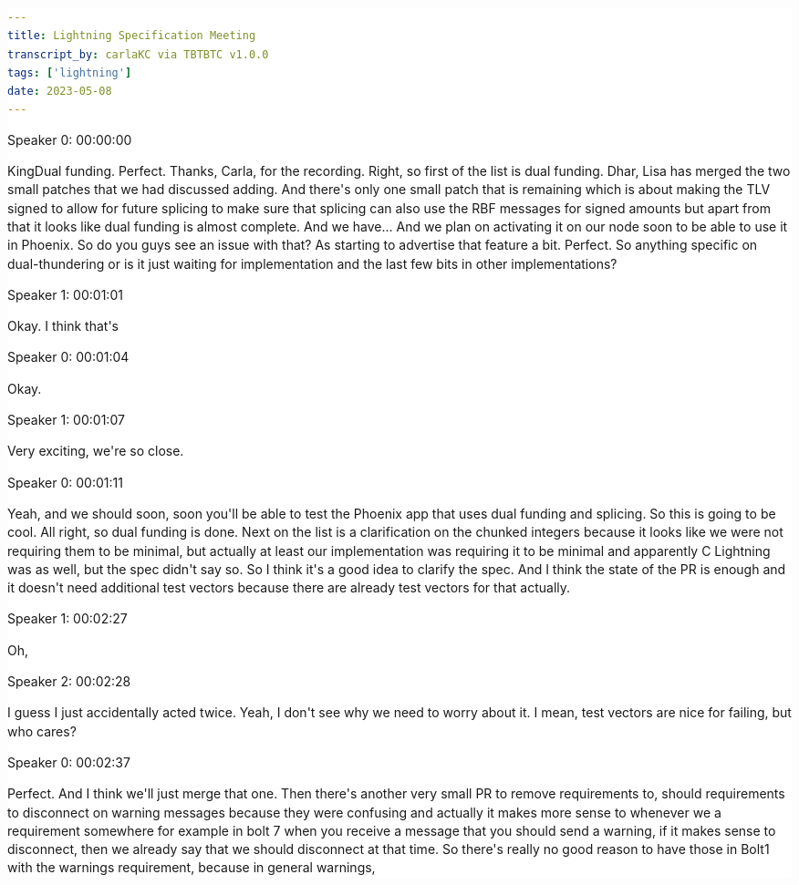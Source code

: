 ```yaml
---
title: Lightning Specification Meeting
transcript_by: carlaKC via TBTBTC v1.0.0
tags: ['lightning']
date: 2023-05-08
---
```


Speaker 0: 00:00:00

KingDual funding. Perfect. Thanks, Carla, for the recording. Right, so first of the list is dual funding. Dhar, Lisa has merged the two small patches that we had discussed adding. And there's only one small patch that is remaining which is about making the TLV signed to allow for future splicing to make sure that splicing can also use the RBF messages for signed amounts but apart from that it looks like dual funding is almost complete. And we have... And we plan on activating it on our node soon to be able to use it in Phoenix. So do you guys see an issue with that? As starting to advertise that feature a bit. Perfect. So anything specific on dual-thundering or is it just waiting for implementation and the last few bits in other implementations?

Speaker 1: 00:01:01

Okay. I think that's

Speaker 0: 00:01:04

Okay.

Speaker 1: 00:01:07

Very exciting, we're so close.

Speaker 0: 00:01:11

Yeah, and we should soon, soon you'll be able to test the Phoenix app that uses dual funding and splicing. So this is going to be cool. All right, so dual funding is done. Next on the list is a clarification on the chunked integers because it looks like we were not requiring them to be minimal, but actually at least our implementation was requiring it to be minimal and apparently C Lightning was as well, but the spec didn't say so. So I think it's a good idea to clarify the spec. And I think the state of the PR is enough and it doesn't need additional test vectors because there are already test vectors for that actually.

Speaker 1: 00:02:27

Oh,

Speaker 2: 00:02:28

I guess I just accidentally acted twice. Yeah, I don't see why we need to worry about it. I mean, test vectors are nice for failing, but who cares?

Speaker 0: 00:02:37

Perfect. And I think we'll just merge that one. Then there's another very small PR to remove requirements to, should requirements to disconnect on warning messages because they were confusing and actually it makes more sense to whenever we a requirement somewhere for example in bolt 7 when you receive a message that you should send a warning, if it makes sense to disconnect, then we already say that we should disconnect at that time. So there's really no good reason to have those in Bolt1 with the warnings requirement, because in general warnings,
